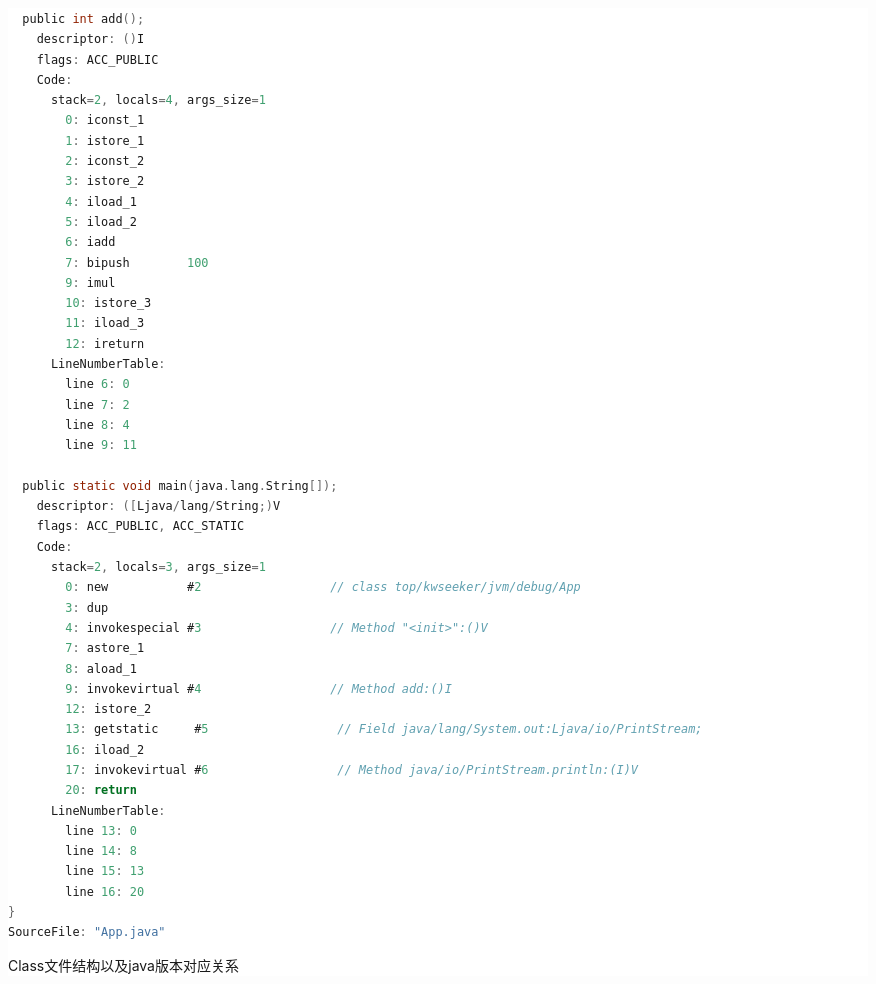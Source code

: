 ```C
  public int add();
    descriptor: ()I
    flags: ACC_PUBLIC
    Code:
      stack=2, locals=4, args_size=1
        0: iconst_1
        1: istore_1
        2: iconst_2
        3: istore_2
        4: iload_1
        5: iload_2
        6: iadd
        7: bipush        100
        9: imul
        10: istore_3
        11: iload_3
        12: ireturn
      LineNumberTable:
        line 6: 0
        line 7: 2
        line 8: 4
        line 9: 11

  public static void main(java.lang.String[]);
    descriptor: ([Ljava/lang/String;)V
    flags: ACC_PUBLIC, ACC_STATIC
    Code:
      stack=2, locals=3, args_size=1
        0: new           #2                  // class top/kwseeker/jvm/debug/App
        3: dup
        4: invokespecial #3                  // Method "<init>":()V
        7: astore_1
        8: aload_1
        9: invokevirtual #4                  // Method add:()I
        12: istore_2
        13: getstatic     #5                  // Field java/lang/System.out:Ljava/io/PrintStream;
        16: iload_2
        17: invokevirtual #6                  // Method java/io/PrintStream.println:(I)V
        20: return
      LineNumberTable:
        line 13: 0
        line 14: 8
        line 15: 13
        line 16: 20
}
SourceFile: "App.java"
```

Class文件结构以及java版本对应关系